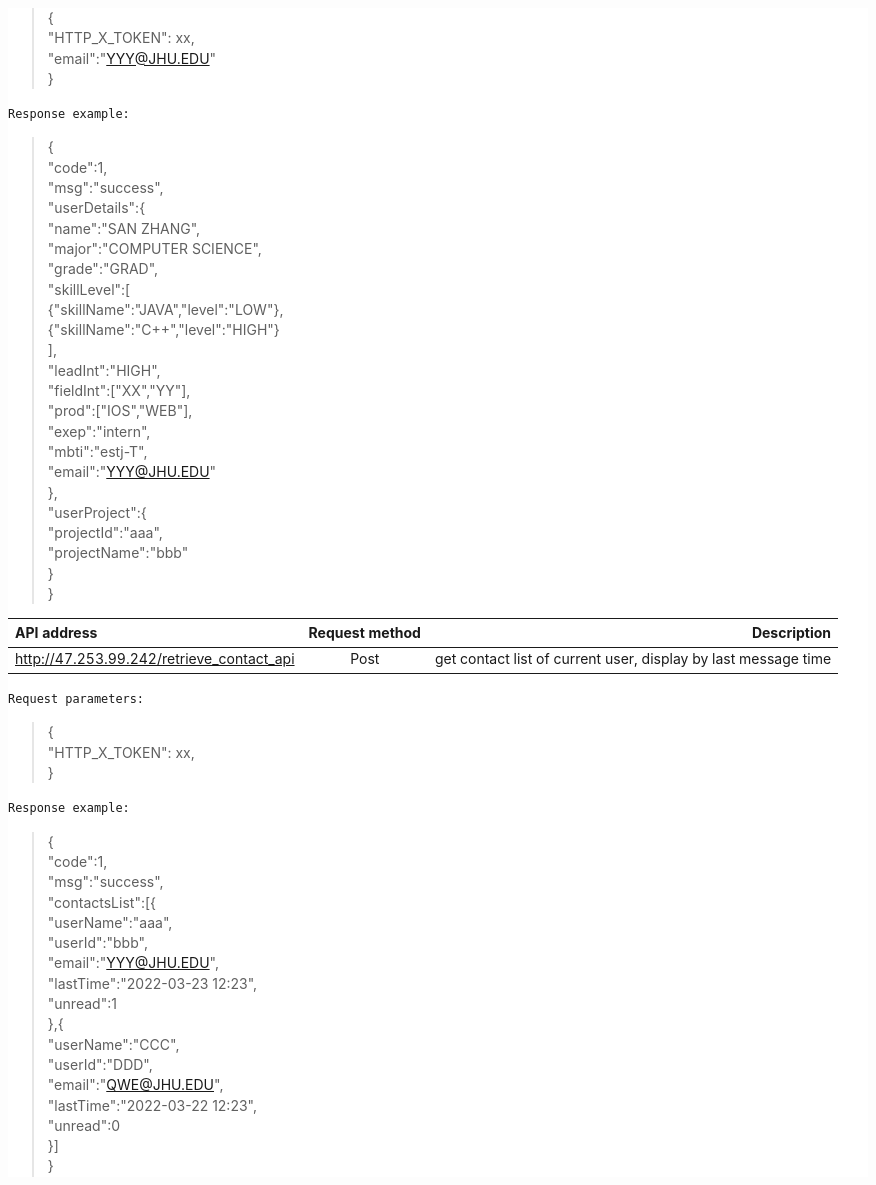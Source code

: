 >{ \
> "HTTP_X_TOKEN": xx, \
> "email":"YYY@JHU.EDU"\
> }


```diff
Response example:
```
>{\
> "code":1,\
> "msg":"success",\
> "userDetails":{\
>  "name":"SAN ZHANG",\
>  "major":"COMPUTER SCIENCE",\
>  "grade":"GRAD",\
>  "skillLevel":[\
>  {"skillName":"JAVA","level":"LOW"},\
>  {"skillName":"C++","level":"HIGH"}\
>  ],\
>  "leadInt":"HIGH",\
>  "fieldInt":["XX","YY"],\
>  "prod":["IOS","WEB"], \
>  "exep":"intern",\
>  "mbti":"estj-T",\
>  "email":"YYY@JHU.EDU"\
> },\
> "userProject":{\
>  "projectId":"aaa",\
>  "projectName":"bbb"\
> }\
> }

| API address | Request method| Description |
| :----------- | :------------: | ------------: |
| http://47.253.99.242/retrieve_contact_api|   Post   |    get contact list of current user, display by last message time|

```diff
Request parameters: 
```

>{ \
> "HTTP_X_TOKEN": xx, \
> }


```diff
Response example:
```
>{\
> "code":1,\
> "msg":"success",\
> "contactsList":[{\
>  "userName":"aaa",\
>  "userId":"bbb",\
>  "email":"YYY@JHU.EDU",\
>  "lastTime":"2022-03-23 12:23",\
>  "unread":1\
> },{\
>  "userName":"CCC",\
>  "userId":"DDD",\
>  "email":"QWE@JHU.EDU",\
>  "lastTime":"2022-03-22 12:23",\
>  "unread":0\
> }]\
> }
